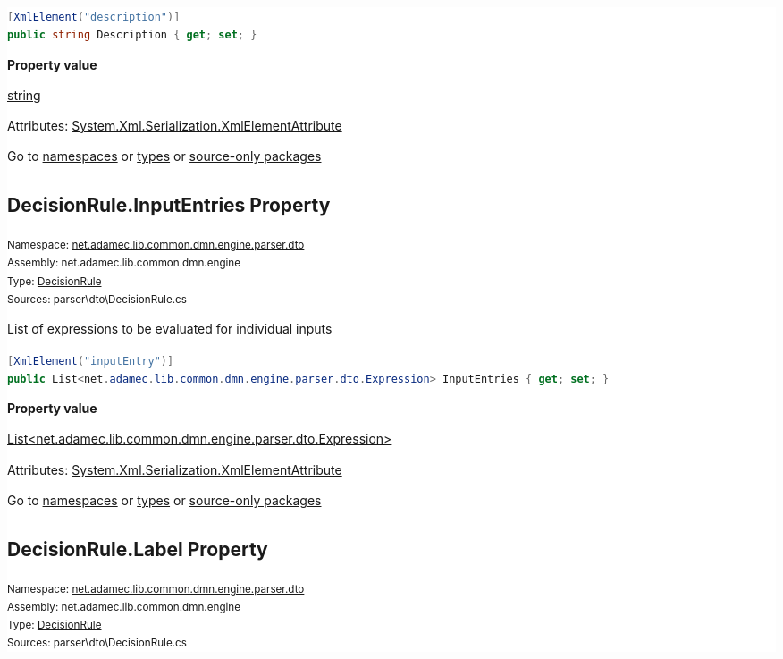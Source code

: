 

```csharp
[XmlElement("description")]
public string Description { get; set; }
```

<strong>Property value</strong><dl><dt><a href="https://docs.microsoft.com/en-us/dotnet/api/system.string" target="_blank" >string</a></dt><dd></dd></dl>Attributes: <a href="https://docs.microsoft.com/en-us/dotnet/api/system.xml.serialization.xmlelementattribute" target="_blank" >System.Xml.Serialization.XmlElementAttribute</a>


Go to [namespaces](net.adamec.lib.common.dmn.engine.md#namespace-list) or [types](net.adamec.lib.common.dmn.engine.md#type-list) or [source-only packages](net.adamec.lib.common.dmn.engine.md#package-list)


 


##  <a id="p-net.adamec.lib.common.dmn.engine.parser.dto.decisionrule.inputentries__u88kch" />  DecisionRule.InputEntries Property ##
<small>Namespace: [net.adamec.lib.common.dmn.engine.parser.dto](net.adamec.lib.common.dmn.engine.parser.dto__17tk5mp.md#n-net.adamec.lib.common.dmn.engine.parser.dto__17tk5mp)           
Assembly: net.adamec.lib.common.dmn.engine           
Type: [DecisionRule](net.adamec.lib.common.dmn.engine.parser.dto__17tk5mp.md#t-net.adamec.lib.common.dmn.engine.parser.dto.decisionrule__ug9ttn)           
Sources: parser\dto\DecisionRule.cs</small>


List of expressions to be evaluated for individual inputs



```csharp
[XmlElement("inputEntry")]
public List<net.adamec.lib.common.dmn.engine.parser.dto.Expression> InputEntries { get; set; }
```

<strong>Property value</strong><dl><dt><a href="https://docs.microsoft.com/en-us/dotnet/api/system.collections.generic.list-1" target="_blank" >List&lt;net.adamec.lib.common.dmn.engine.parser.dto.Expression&gt;</a></dt><dd></dd></dl>Attributes: <a href="https://docs.microsoft.com/en-us/dotnet/api/system.xml.serialization.xmlelementattribute" target="_blank" >System.Xml.Serialization.XmlElementAttribute</a>


Go to [namespaces](net.adamec.lib.common.dmn.engine.md#namespace-list) or [types](net.adamec.lib.common.dmn.engine.md#type-list) or [source-only packages](net.adamec.lib.common.dmn.engine.md#package-list)


 


##  <a id="p-net.adamec.lib.common.dmn.engine.parser.dto.decisionrule.label__1hb05zb" />  DecisionRule.Label Property ##
<small>Namespace: [net.adamec.lib.common.dmn.engine.parser.dto](net.adamec.lib.common.dmn.engine.parser.dto__17tk5mp.md#n-net.adamec.lib.common.dmn.engine.parser.dto__17tk5mp)           
Assembly: net.adamec.lib.common.dmn.engine           
Type: [DecisionRule](net.adamec.lib.common.dmn.engine.parser.dto__17tk5mp.md#t-net.adamec.lib.common.dmn.engine.parser.dto.decisionrule__ug9ttn)           
Sources: parser\dto\DecisionRule.cs</small>

